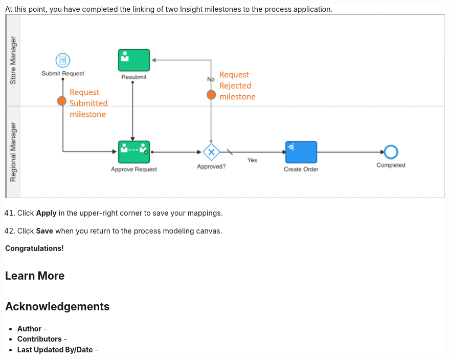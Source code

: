 At this point, you have completed the linking of two Insight milestones to the process application. 
![](./images/Insight-image93.png) 

41. Click ****Apply**** in the upper-right corner to save your mappings. 

42. Click ****Save**** when you return to the process modeling canvas.


   **Congratulations!**  

## Learn More



## Acknowledgements

* **Author** - 
* **Contributors** -  
* **Last Updated By/Date** -
